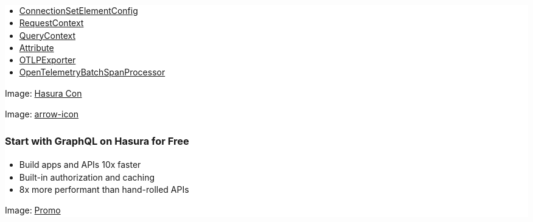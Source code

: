 - [ ConnectionSetElementConfig ](https://hasura.io/docs/latest/api-reference/syntax-defs/#pgpoolsettings/#connectionsetelementconfig)
- [ RequestContext ](https://hasura.io/docs/latest/api-reference/syntax-defs/#pgpoolsettings/#requestcontext)
- [ QueryContext ](https://hasura.io/docs/latest/api-reference/syntax-defs/#pgpoolsettings/#queryContext)
- [ Attribute ](https://hasura.io/docs/latest/api-reference/syntax-defs/#pgpoolsettings/#attribute)
- [ OTLPExporter ](https://hasura.io/docs/latest/api-reference/syntax-defs/#pgpoolsettings/#otlpexporter)
- [ OpenTelemetryBatchSpanProcessor ](https://hasura.io/docs/latest/api-reference/syntax-defs/#pgpoolsettings/#opentelemetrybatchspanprocessor)


Image: [ Hasura Con ](https://res.cloudinary.com/dh8fp23nd/image/upload/v1686154570/hasura-con-2023/has-con-light-date_r2a2ud.png)

Image: [ arrow-icon ](https://res.cloudinary.com/dh8fp23nd/image/upload/v1683723549/main-web/chevron-right_ldbi7d.png)

### Start with GraphQL on Hasura for Free

- Build apps and APIs 10x faster
- Built-in authorization and caching
- 8x more performant than hand-rolled APIs


Image: [ Promo ](https://hasura.io/docs/assets/images/hasura-free-ff60e409244e0ea12b5a3045d1a9096b.png)